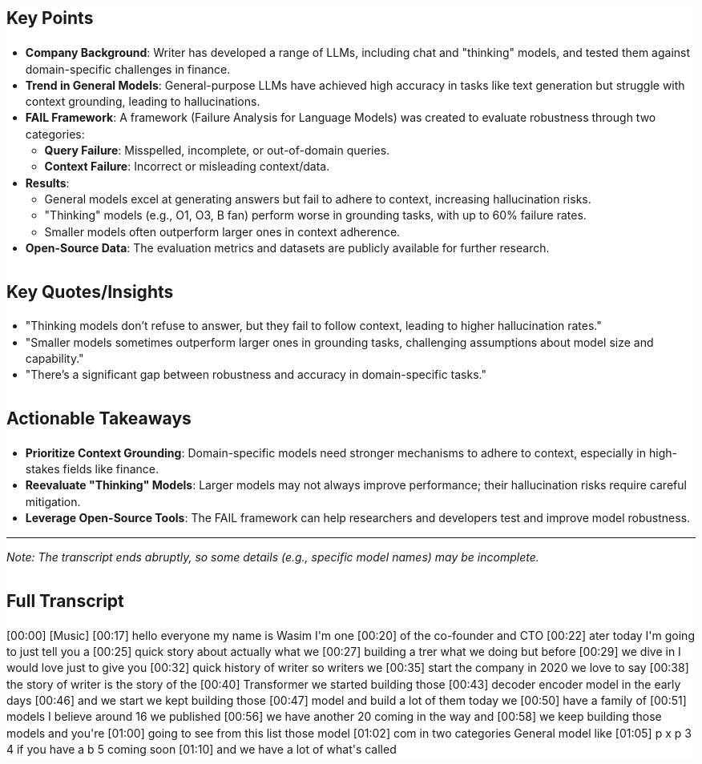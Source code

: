 ## Key Points  
- **Company Background**: Writer has developed a range of LLMs, including chat and "thinking" models, and tested them against domain-specific challenges in finance.  
- **Trend in General Models**: General-purpose LLMs have achieved high accuracy in tasks like text generation but struggle with context grounding, leading to hallucinations.  
- **FAIL Framework**: A framework (Failure Analysis for Language Models) was created to evaluate robustness through two categories:  
  - **Query Failure**: Misspelled, incomplete, or out-of-domain queries.  
  - **Context Failure**: Incorrect or misleading context/data.  
- **Results**:  
  - General models excel at generating answers but fail to adhere to context, increasing hallucination risks.  
  - "Thinking" models (e.g., O1, O3, B fan) perform worse in grounding tasks, with up to 60% failure rates.  
  - Smaller models often outperform larger ones in context adherence.  
- **Open-Source Data**: The evaluation metrics and datasets are publicly available for further research.  

## Key Quotes/Insights  
- "Thinking models don’t refuse to answer, but they fail to follow context, leading to higher hallucination rates."  
- "Smaller models sometimes outperform larger ones in grounding tasks, challenging assumptions about model size and capability."  
- "There’s a significant gap between robustness and accuracy in domain-specific tasks."  

## Actionable Takeaways  
- **Prioritize Context Grounding**: Domain-specific models need stronger mechanisms to adhere to context, especially in high-stakes fields like finance.  
- **Reevaluate "Thinking" Models**: Larger models may not always improve performance; their hallucination risks require careful mitigation.  
- **Leverage Open-Source Tools**: The FAIL framework can help researchers and developers test and improve model robustness.  

---  
*Note: The transcript ends abruptly, so some details (e.g., specific model names) may be incomplete.*

## Full Transcript

[00:00] [Music]
[00:17] hello everyone my name is Wasim I'm one
[00:20] of the co-founder and CTO
[00:22] ater today I'm going to just tell you a
[00:25] quick story about actually what we
[00:27] building a trer what we doing but before
[00:29] we dive in I would love just to give you
[00:32] quick history of writer so writers we
[00:35] start the company in 2020 we love to say
[00:38] the story of writer is the story of the
[00:40] Transformer we started building those
[00:43] decoder encoder model in the early days
[00:46] and we start we kept building those
[00:47] model and build a lot of them today we
[00:50] have a family of
[00:51] models I believe around 16 we published
[00:56] we have another 20 coming in the way and
[00:58] we keep building those models and you're
[01:00] going to see from this list those model
[01:02] com in two categories General model like
[01:05] p x p 3 4 if you have a b 5 coming soon
[01:10] and we have a lot of what's called